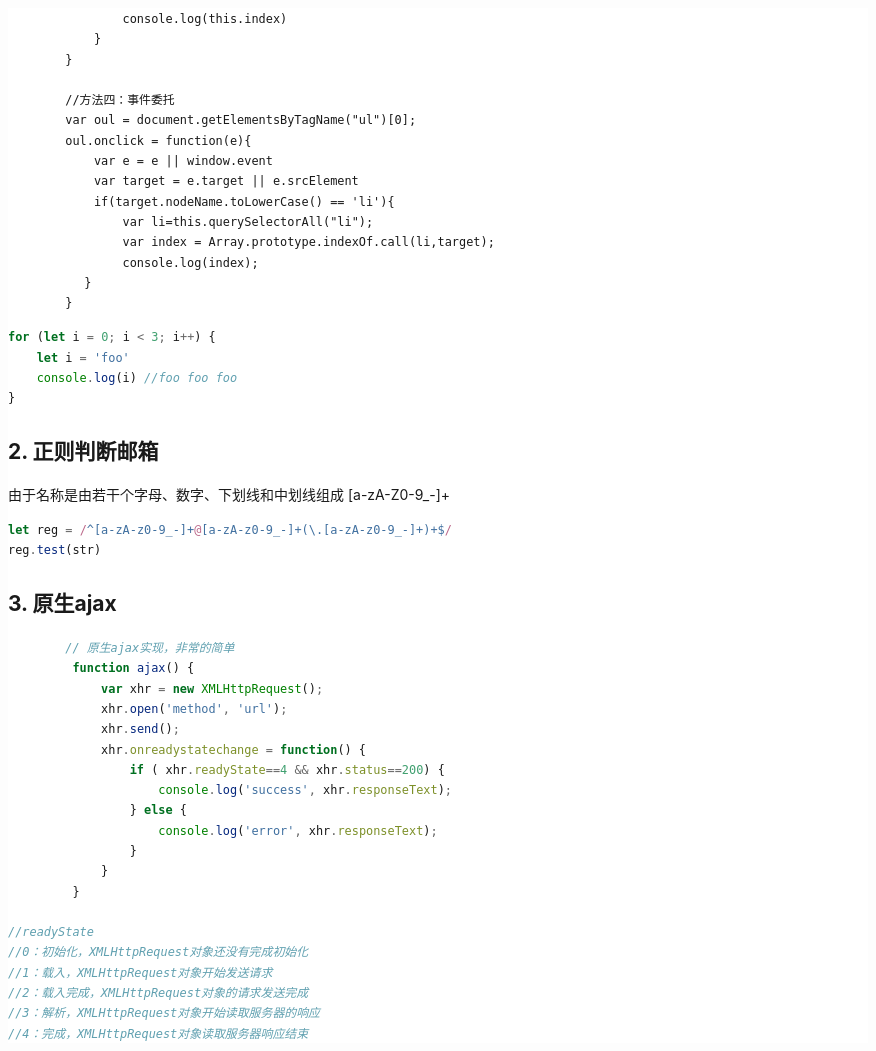 ```html
                console.log(this.index)
            }
        }

        //方法四：事件委托
        var oul = document.getElementsByTagName("ul")[0];
        oul.onclick = function(e){
            var e = e || window.event
            var target = e.target || e.srcElement
            if(target.nodeName.toLowerCase() == 'li'){
                var li=this.querySelectorAll("li");
                var index = Array.prototype.indexOf.call(li,target);
                console.log(index);
　　　　    }
        }
```

```js
for (let i = 0; i < 3; i++) {
    let i = 'foo'
    console.log(i) //foo foo foo
}
```

## 2. 正则判断邮箱

由于名称是由若干个字母、数字、下划线和中划线组成 [a-zA-Z0-9_-]+

```js
let reg = /^[a-zA-z0-9_-]+@[a-zA-z0-9_-]+(\.[a-zA-z0-9_-]+)+$/
reg.test(str)
```

## 3. 原生ajax

```js
        // 原生ajax实现，非常的简单
         function ajax() {
             var xhr = new XMLHttpRequest();
             xhr.open('method', 'url');
             xhr.send();
             xhr.onreadystatechange = function() {
                 if ( xhr.readyState==4 && xhr.status==200) {
                     console.log('success', xhr.responseText);
                 } else {
                     console.log('error', xhr.responseText);
                 }
             }
         }

//readyState
//0：初始化，XMLHttpRequest对象还没有完成初始化
//1：载入，XMLHttpRequest对象开始发送请求
//2：载入完成，XMLHttpRequest对象的请求发送完成
//3：解析，XMLHttpRequest对象开始读取服务器的响应
//4：完成，XMLHttpRequest对象读取服务器响应结束
```
